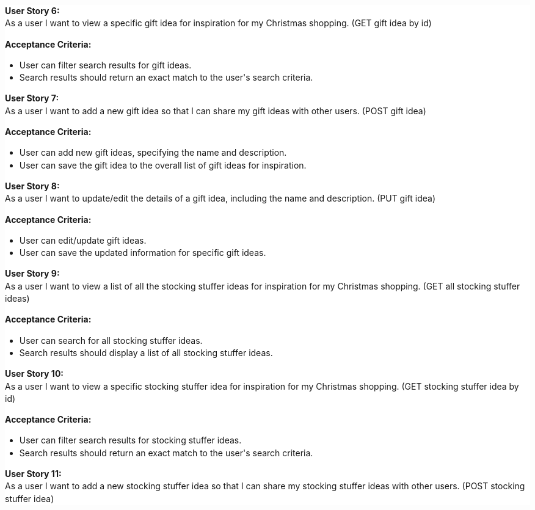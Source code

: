 
<b>User Story 6:</b>
<br>
As a user I want to view a specific gift idea for inspiration for my Christmas shopping. (GET gift idea by id)

<b>Acceptance Criteria:</b>
<br>
* User can filter search results for gift ideas. 
* Search results should return an exact match to the user's search criteria.


<b>User Story 7:</b>
<br>
As a user I want to add a new gift idea so that I can share my gift ideas with other users. (POST gift idea)

<b>Acceptance Criteria:</b>
<br>

* User can add new gift ideas, specifying the name and description. 
* User can save the gift idea to the overall list of gift ideas for inspiration.


<b>User Story 8:</b>
<br>
As a user I want to update/edit the details of a gift idea, including the name and description. (PUT gift idea)

<b>Acceptance Criteria:</b>
<br>
* User can edit/update gift ideas. 
* User can save the updated information for specific gift ideas.


<b>User Story 9:</b>
<br>
As a user I want to view a list of all the stocking stuffer ideas for inspiration for my Christmas shopping. (GET all stocking stuffer ideas)

<b>Acceptance Criteria:</b>
<br>
* User can search for all stocking stuffer ideas.  
* Search results should display a list of all stocking stuffer ideas.


<b>User Story 10:</b>
<br>
As a user I want to view a specific stocking stuffer idea for inspiration for my Christmas shopping. (GET stocking stuffer idea by id)

<b>Acceptance Criteria:</b>
<br>
* User can filter search results for stocking stuffer ideas. 
* Search results should return an exact match to the user's search criteria.


<b>User Story 11:</b>
<br>
As a user I want to add a new stocking stuffer idea so that I can share my stocking stuffer ideas with other users. (POST stocking stuffer idea)
